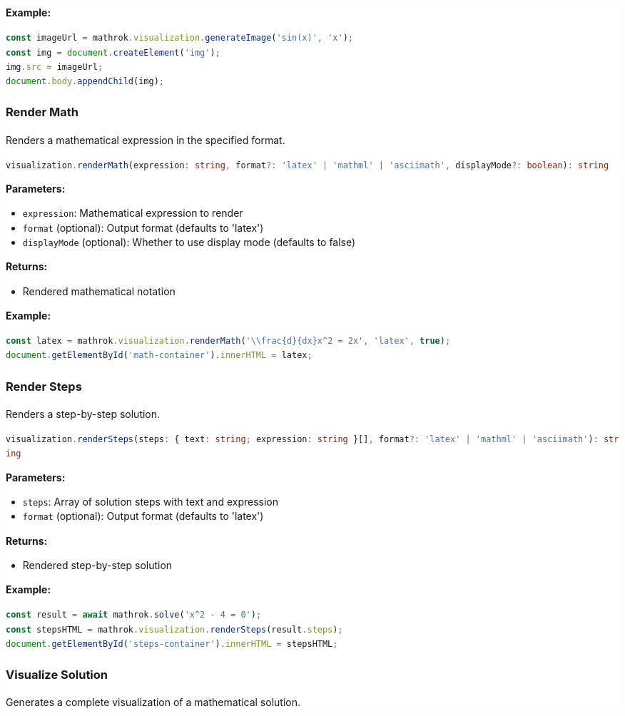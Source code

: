 **Example:**
```javascript
const imageUrl = mathrok.visualization.generateImage('sin(x)', 'x');
const img = document.createElement('img');
img.src = imageUrl;
document.body.appendChild(img);
```

### Render Math

Renders a mathematical expression in the specified format.

```typescript
visualization.renderMath(expression: string, format?: 'latex' | 'mathml' | 'asciimath', displayMode?: boolean): string
```

**Parameters:**
- `expression`: Mathematical expression to render
- `format` (optional): Output format (defaults to 'latex')
- `displayMode` (optional): Whether to use display mode (defaults to false)

**Returns:**
- Rendered mathematical notation

**Example:**
```javascript
const latex = mathrok.visualization.renderMath('\\frac{d}{dx}x^2 = 2x', 'latex', true);
document.getElementById('math-container').innerHTML = latex;
```

### Render Steps

Renders a step-by-step solution.

```typescript
visualization.renderSteps(steps: { text: string; expression: string }[], format?: 'latex' | 'mathml' | 'asciimath'): string
```

**Parameters:**
- `steps`: Array of solution steps with text and expression
- `format` (optional): Output format (defaults to 'latex')

**Returns:**
- Rendered step-by-step solution

**Example:**
```javascript
const result = await mathrok.solve('x^2 - 4 = 0');
const stepsHTML = mathrok.visualization.renderSteps(result.steps);
document.getElementById('steps-container').innerHTML = stepsHTML;
```

### Visualize Solution

Generates a complete visualization of a mathematical solution.
